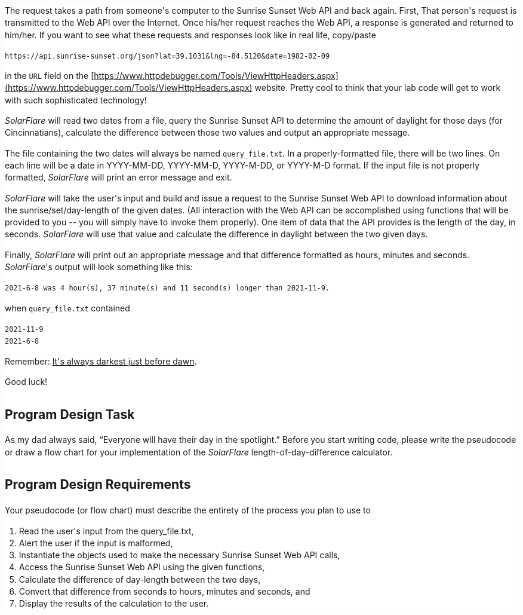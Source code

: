 The request takes a path from someone's computer to the Sunrise Sunset Web API and back again. First, That person's request is transmitted to the Web API over the Internet. Once his/her request reaches the Web API, a response is generated and returned to him/her. If you want to see what these requests and responses look like in real life, copy/paste

```
https://api.sunrise-sunset.org/json?lat=39.1031&lng=-84.5120&date=1982-02-09
```

in the `URL` field on the [https://www.httpdebugger.com/Tools/ViewHttpHeaders.aspx](https://www.httpdebugger.com/Tools/ViewHttpHeaders.aspx) website. Pretty cool to think that your lab code will get to work with such sophisticated technology!

*SolarFlare* will read two dates from a file, query the Sunrise Sunset API to determine the amount of daylight for those days (for Cincinnatians), calculate the difference between those two values and output an appropriate message.

The file containing the two dates will always be named `query_file.txt`. In a properly-formatted file, there will be two lines. On each line will be a date in YYYY-MM-DD, YYYY-MM-D, YYYY-M-DD, or YYYY-M-D format. If the input file is not properly formatted, *SolarFlare* will print an error message and exit.

*SolarFlare* will take the user's input and build and issue a request to the Sunrise Sunset Web API to download information about the sunrise/set/day-length of the given dates. (All interaction with the Web API can be accomplished using functions that will be provided to you -- you will simply have to invoke them properly). One item of data that the API provides is the length of the day, in seconds. *SolarFlare* will use that value and calculate the difference in daylight between the two given days.

Finally, *SolarFlare* will print out an appropriate message and that difference formatted as hours, minutes and seconds. *SolarFlare*'s output will look something like this:

```
2021-6-8 was 4 hour(s), 37 minute(s) and 11 second(s) longer than 2021-11-9.
```

when `query_file.txt` contained

```
2021-11-9
2021-6-8
```

Remember: [It's always darkest just before dawn](https://www.youtube.com/watch?v=UnLyypuGG6o).

Good luck!

## Program Design Task
As my dad always said, “Everyone will have their day in the spotlight.” Before you start writing code, please write the pseudocode or draw a flow chart for your implementation of the *SolarFlare* length-of-day-difference calculator.

## Program Design Requirements
Your pseudocode (or flow chart) must describe the entirety of the process you plan to use to

1. Read the user's input from the query_file.txt,
2. Alert the user if the input is malformed,
3. Instantiate the objects used to make the necessary Sunrise Sunset Web API calls,
4. Access the Sunrise Sunset Web API using the given functions,
5. Calculate the difference of day-length between the two days,
6. Convert that difference from seconds to hours, minutes and seconds, and
7. Display the results of the calculation to the user.
